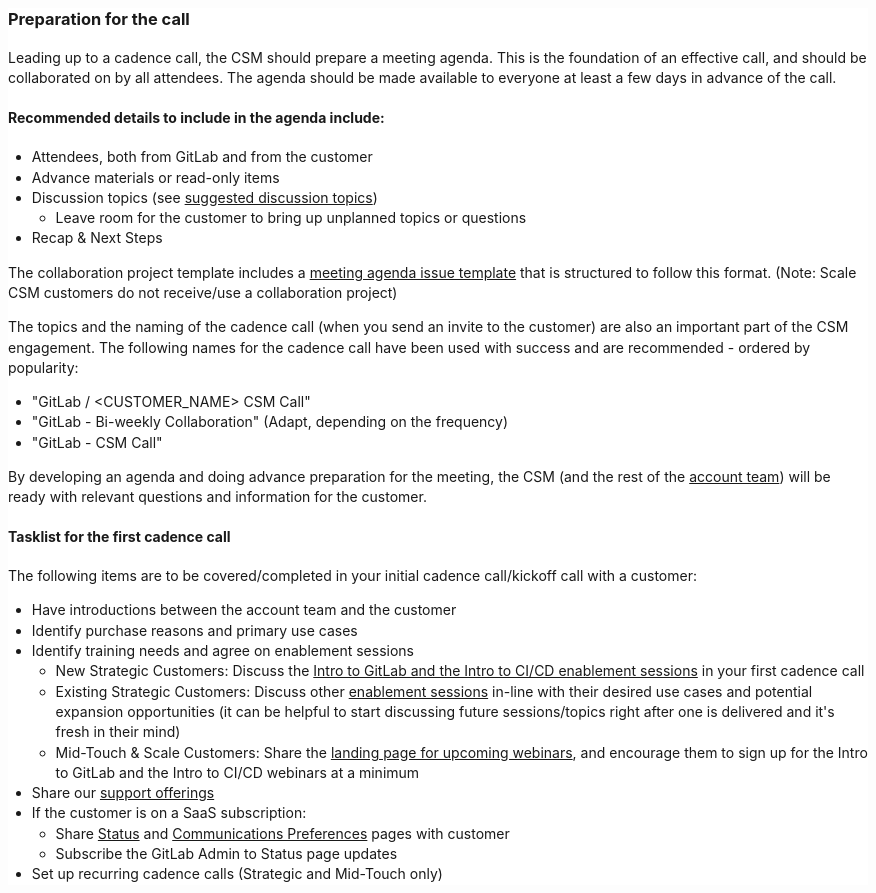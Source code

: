 ### Preparation for the call

Leading up to a cadence call, the CSM should prepare a meeting agenda. This is the foundation of an effective call, and should be collaborated on by all attendees. The agenda should be made available to everyone at least a few days in advance of the call.

#### Recommended details to include in the agenda include:

- Attendees, both from GitLab and from the customer
- Advance materials or read-only items
- Discussion topics (see [suggested discussion topics](#cadence-call-topics))
  - Leave room for the customer to bring up unplanned topics or questions
- Recap & Next Steps 

The collaboration project template includes a [meeting agenda issue template](https://gitlab.com/gitlab-com/account-management/templates/customer-collaboration-project-template/-/blob/master/.gitlab/issue_templates/Meeting%20Agenda.md) that is structured to follow this format. (Note: Scale CSM customers do not receive/use a collaboration project)

The topics and the naming of the cadence call (when you send an invite to the customer) are also an important part of the CSM engagement. The following names for the cadence call have been used with success and are recommended - ordered by popularity:

- "GitLab / <CUSTOMER_NAME> CSM Call" 
- "GitLab - Bi-weekly Collaboration" (Adapt, depending on the frequency)
- "GitLab - CSM Call"

By developing an agenda and doing advance preparation for the meeting, the CSM (and the rest of the [account team](/handbook/customer-success/account-team/)) will be ready with relevant questions and information for the customer.

#### Tasklist for the first cadence call

The following items are to be covered/completed in your initial cadence call/kickoff call with a customer:

- Have introductions between the account team and the customer
- Identify purchase reasons and primary use cases
- Identify training needs and agree on enablement sessions
  - New Strategic Customers: Discuss the [Intro to GitLab and the Intro to CI/CD enablement sessions](/handbook/customer-success/tam/workshops/) in your first cadence call
  - Existing Strategic Customers: Discuss other [enablement sessions](/handbook/customer-success/tam/workshops/) in-line with their desired use cases and potential expansion opportunities (it can be helpful to start discussing future sessions/topics right after one is delivered and it's fresh in their mind)
  - Mid-Touch & Scale Customers: Share the [landing page for upcoming webinars](/handbook/customer-success/tam/segment/scale/webinar-calendar/), and encourage them to sign up for the Intro to GitLab and the Intro to CI/CD webinars at a minimum
- Share our [support offerings](https://about.gitlab.com/support/)
- If the customer is on a SaaS subscription:
  - Share [Status](https://status.gitlab.com/) and [Communications Preferences](https://about.gitlab.com/company/preference-center/) pages with customer
  - Subscribe the GitLab Admin to Status page updates
- Set up recurring cadence calls (Strategic and Mid-Touch only)
